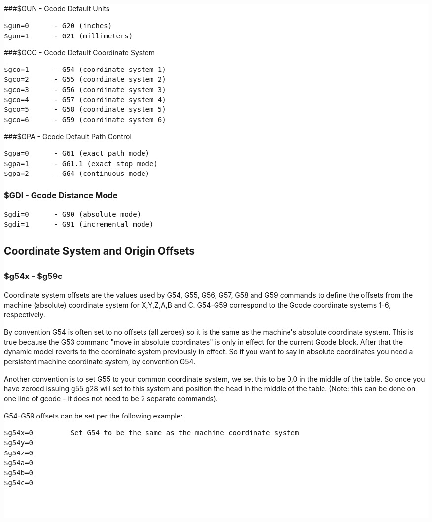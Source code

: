 ###$GUN - Gcode Default Units
<pre>
$gun=0      - G20 (inches)
$gun=1      - G21 (millimeters)
</pre> 

###$GCO - Gcode Default Coordinate System
<pre>
$gco=1      - G54 (coordinate system 1)
$gco=2      - G55 (coordinate system 2)
$gco=3      - G56 (coordinate system 3)
$gco=4      - G57 (coordinate system 4)
$gco=5      - G58 (coordinate system 5)
$gco=6      - G59 (coordinate system 6)
</pre> 

###$GPA - Gcode Default Path Control
<pre>
$gpa=0      - G61 (exact path mode)
$gpa=1      - G61.1 (exact stop mode)
$gpa=2      - G64 (continuous mode)
</pre> 

### $GDI - Gcode Distance Mode
<pre>
$gdi=0      - G90 (absolute mode)
$gdi=1      - G91 (incremental mode)
</pre> 

## Coordinate System and Origin Offsets 
### $g54x - $g59c
Coordinate system offsets are the values used by G54, G55, G56, G57, G58 and G59 commands to define the offsets from the machine (absolute) coordinate system for X,Y,Z,A,B and C. G54-G59 correspond to the Gcode coordinate systems 1-6, respectively. 

By convention G54 is often set to no offsets (all zeroes) so it is the same as the machine's absolute coordinate system. This is true because the G53 command "move in absolute coordinates" is only in effect for the current Gcode block. After that the dynamic model reverts to the coordinate system previously in effect. So if you want to say in absolute coordinates you need a persistent machine coordinate system, by convention G54.

Another convention is to set G55 to your common coordinate system, we set this to be 0,0 in the middle of the table. So once you have zeroed issuing g55 g28 will set to this system and position the head in the middle of the table. (Note: this can be done on one line of gcode - it does not need to be 2 separate commands).

G54-G59 offsets can be set per the following example:
<pre>
$g54x=0         Set G54 to be the same as the machine coordinate system
$g54y=0
$g54z=0
$g54a=0
$g54b=0
$g54c=0
